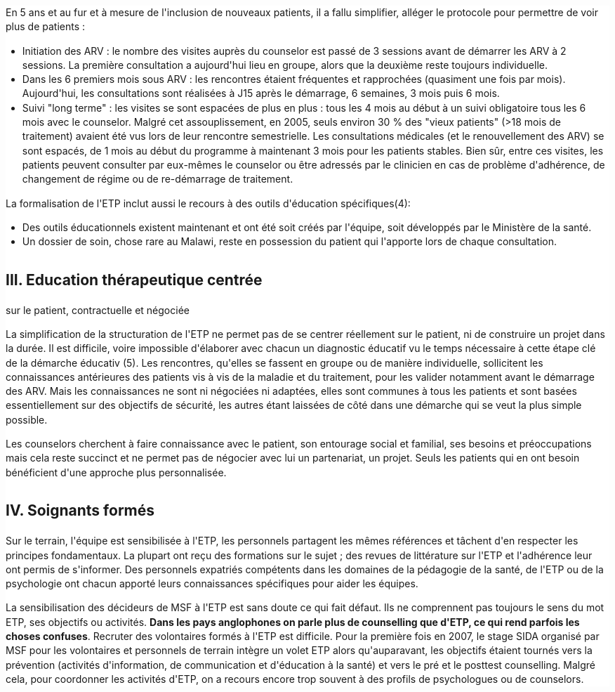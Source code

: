 En 5 ans et au fur et à mesure de l'inclusion de nouveaux patients, il a fallu simplifier, alléger le protocole pour permettre de voir plus de patients :

*   Initiation des ARV : le nombre des visites auprès du counselor est passé de 3 sessions avant de démarrer les ARV à 2 sessions. La première consultation a aujourd'hui lieu en groupe, alors que la deuxième reste toujours individuelle.  
*   Dans les 6 premiers mois sous ARV : les rencontres étaient fréquentes et rapprochées (quasiment une fois par mois). Aujourd'hui, les consultations sont réalisées à J15 après le démarrage, 6 semaines, 3 mois puis 6 mois.  
*   Suivi "long terme" : les visites se sont espacées de plus en plus : tous les 4 mois au début à un suivi obligatoire tous les 6 mois avec le counselor. Malgré cet assouplissement, en 2005, seuls environ 30 % des "vieux patients" (>18 mois de traitement) avaient été vus lors de leur rencontre semestrielle. Les consultations médicales (et le renouvellement des ARV) se sont espacés, de 1 mois au début du programme à maintenant 3 mois pour les patients stables. Bien sûr, entre ces visites, les patients peuvent consulter par eux-mêmes le counselor ou être adressés par le clinicien en cas de problème d'adhérence, de changement de régime ou de re-démarrage de traitement.

La formalisation de l'ETP inclut aussi le recours à des outils d'éducation spécifiques(4):

*   Des outils éducationnels existent maintenant et ont été soit créés par l'équipe, soit développés par le Ministère de la santé.  
*   Un dossier de soin, chose rare au Malawi, reste en possession du patient qui l'apporte lors de chaque consultation.

## III. Education thérapeutique centrée  
sur le patient, contractuelle et négociée

La simplification de la structuration de l'ETP ne permet pas de se centrer réellement sur le patient, ni de construire un projet dans la durée. Il est difficile, voire impossible d'élaborer avec chacun un diagnostic éducatif vu le temps nécessaire à cette étape clé de la démarche éducativ (5). Les rencontres, qu'elles se fassent en groupe ou de manière individuelle, sollicitent les connaissances antérieures des patients vis à vis de la maladie et du traitement, pour les valider notamment avant le démarrage des ARV. Mais les connaissances ne sont ni négociées ni adaptées, elles sont communes à tous les patients et sont basées essentiellement sur des objectifs de sécurité, les autres étant laissées de côté dans une démarche qui se veut la plus simple possible.

Les counselors cherchent à faire connaissance avec le patient, son entourage social et familial, ses besoins et préoccupations mais cela reste succinct et ne permet pas de négocier avec lui un partenariat, un projet. Seuls les patients qui en ont besoin bénéficient d'une approche plus personnalisée.

## IV. Soignants formés

Sur le terrain, l'équipe est sensibilisée à l'ETP, les personnels partagent les mêmes références et tâchent d'en respecter les principes fondamentaux. La plupart ont reçu des formations sur le sujet ; des revues de littérature sur l'ETP et l'adhérence leur ont permis de s'informer. Des personnels expatriés compétents dans les domaines de la pédagogie de la santé, de l'ETP ou de la psychologie ont chacun apporté leurs connaissances spécifiques pour aider les équipes.

La sensibilisation des décideurs de MSF à l'ETP est sans doute ce qui fait défaut. Ils ne comprennent pas toujours le sens du mot ETP, ses objectifs ou activités. **Dans les pays anglophones on parle plus de counselling que d'ETP, ce qui rend parfois les choses confuses**. Recruter des volontaires formés à l'ETP est difficile. Pour la première fois en 2007, le stage SIDA organisé par MSF pour les volontaires et personnels de terrain intègre un volet ETP alors qu'auparavant, les objectifs étaient tournés vers la prévention (activités d'information, de communication et d'éducation à la santé) et vers le pré et le posttest counselling. Malgré cela, pour coordonner les activités d'ETP, on a recours encore trop souvent à des profils de psychologues ou de counselors.
